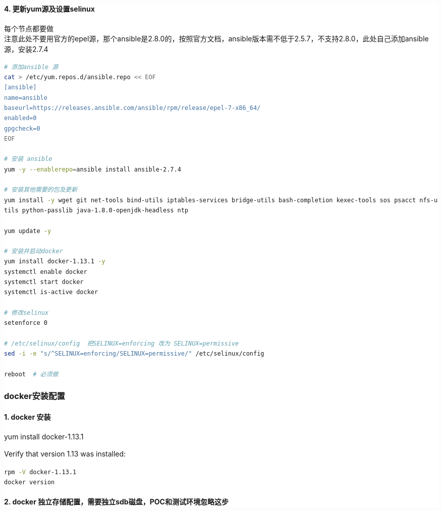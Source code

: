 #### 4. 更新yum源及设置selinux

每个节点都要做  
注意此处不要用官方的epel源，那个ansible是2.8.0的，按照官方文档，ansible版本需不低于2.5.7，不支持2.8.0，此处自己添加ansible源，安装2.7.4

```bash
# 添加ansible 源
cat > /etc/yum.repos.d/ansible.repo << EOF
[ansible]
name=ansible
baseurl=https://releases.ansible.com/ansible/rpm/release/epel-7-x86_64/
enabled=0
gpgcheck=0
EOF

# 安装 ansible
yum -y --enablerepo=ansible install ansible-2.7.4

# 安装其他需要的包及更新
yum install -y wget git net-tools bind-utils iptables-services bridge-utils bash-completion kexec-tools sos psacct nfs-utils python-passlib java-1.8.0-openjdk-headless ntp

yum update -y

# 安装并启动docker 
yum install docker-1.13.1 -y
systemctl enable docker
systemctl start docker
systemctl is-active docker

# 修改selinux 
setenforce 0

# /etc/selinux/config  把SELINUX=enforcing 改为 SELINUX=permissive
sed -i -e "s/^SELINUX=enforcing/SELINUX=permissive/" /etc/selinux/config

reboot  # 必须做
``` 


### docker安装配置

#### 1. docker 安装

yum install docker-1.13.1

Verify that version 1.13 was installed:

```bash
rpm -V docker-1.13.1
docker version
```

#### 2. docker 独立存储配置，需要独立sdb磁盘，POC和测试环境忽略这步
